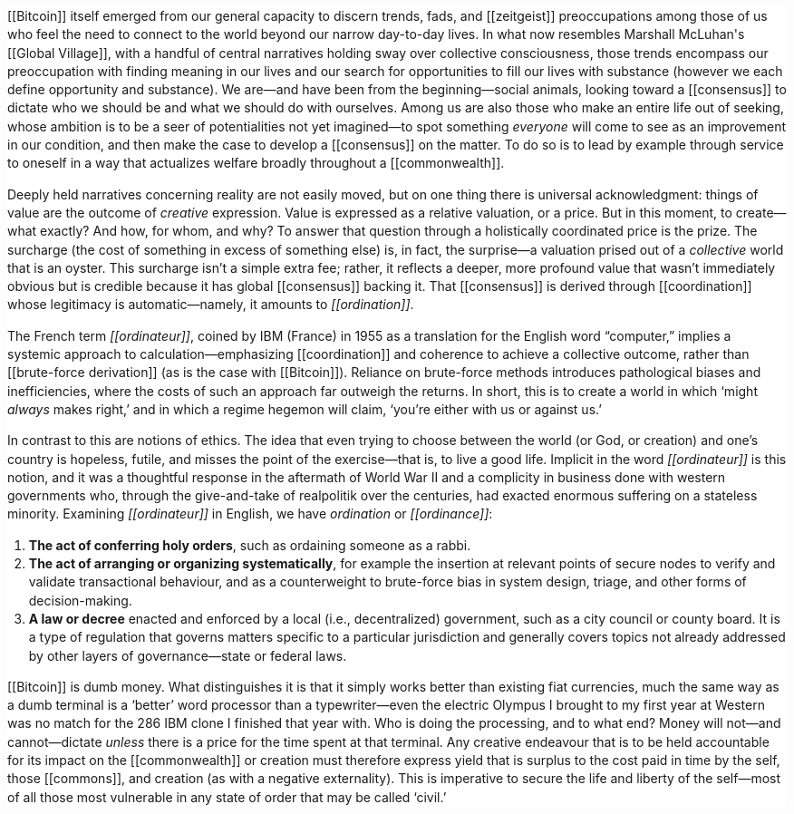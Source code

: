 [[Bitcoin]] itself emerged from our general capacity to discern trends, fads, and [[zeitgeist]] preoccupations among those of us who feel the need to connect to the world beyond our narrow day-to-day lives. In what now resembles Marshall McLuhan's [[Global Village]], with a handful of central narratives holding sway over collective consciousness, those trends encompass our preoccupation with finding meaning in our lives and our search for opportunities to fill our lives with substance (however we each define opportunity and substance). We are—and have been from the beginning—social animals, looking toward a [[consensus]] to dictate who we should be and what we should do with ourselves. Among us are also those who make an entire life out of seeking, whose ambition is to be a seer of potentialities not yet imagined—to spot something *everyone* will come to see as an improvement in our condition, and then make the case to develop a [[consensus]] on the matter. To do so is to lead by example through service to oneself in a way that actualizes welfare broadly throughout a [[commonwealth]].

Deeply held narratives concerning reality are not easily moved, but on one thing there is universal acknowledgment: things of value are the outcome of *creative* expression. Value is expressed as a relative valuation, or a price. But in this moment, to create—what exactly? And how, for whom, and why? To answer that question through a holistically coordinated price is the prize. The surcharge (the cost of something in excess of something else) is, in fact, the surprise—a valuation prised out of a *collective* world that is an oyster. This surcharge isn’t a simple extra fee; rather, it reflects a deeper, more profound value that wasn’t immediately obvious but is credible because it has global [[consensus]] backing it. That [[consensus]] is derived through [[coordination]] whose legitimacy is automatic—namely, it amounts to *[[ordination]]*.

The French term *[[ordinateur]]*, coined by IBM (France) in 1955 as a translation for the English word “computer,” implies a systemic approach to calculation—emphasizing [[coordination]] and coherence to achieve a collective outcome, rather than [[brute-force derivation]] (as is the case with [[Bitcoin]]). Reliance on brute-force methods introduces pathological biases and inefficiencies, where the costs of such an approach far outweigh the returns. In short, this is to create a world in which ‘might *always* makes right,’ and in which a regime hegemon will claim, ‘you’re either with us or against us.’

In contrast to this are notions of ethics. The idea that even trying to choose between the world (or God, or creation) and one’s country is hopeless, futile, and misses the point of the exercise—that is, to live a good life. Implicit in the word *[[ordinateur]]* is this notion, and it was a thoughtful response in the aftermath of World War II and a complicity in business done with western governments who, through the give-and-take of realpolitik over the centuries, had exacted enormous suffering on a stateless minority. Examining *[[ordinateur]]* in English, we have *ordination* or *[[ordinance]]*:

1. **The act of conferring holy orders**, such as ordaining someone as a rabbi.
2. **The act of arranging or organizing systematically**, for example the insertion at relevant points of secure nodes to verify and validate transactional behaviour, and as a counterweight to brute-force bias in system design, triage, and other forms of decision-making.
3. **A law or decree** enacted and enforced by a local (i.e., decentralized) government, such as a city council or county board. It is a type of regulation that governs matters specific to a particular jurisdiction and generally covers topics not already addressed by other layers of governance—state or federal laws.

[[Bitcoin]] is dumb money. What distinguishes it is that it simply works better than existing fiat currencies, much the same way as a dumb terminal is a ‘better’ word processor than a typewriter—even the electric Olympus I brought to my first year at Western was no match for the 286 IBM clone I finished that year with. Who is doing the processing, and to what end? Money will not—and cannot—dictate *unless* there is a price for the time spent at that terminal. Any creative endeavour that is to be held accountable for its impact on the [[commonwealth]] or creation must therefore express yield that is surplus to the cost paid in time by the self, those [[commons]], and creation (as with a negative externality). This is imperative to secure the life and liberty of the self—most of all those most vulnerable in any state of order that may be called ‘civil.’
